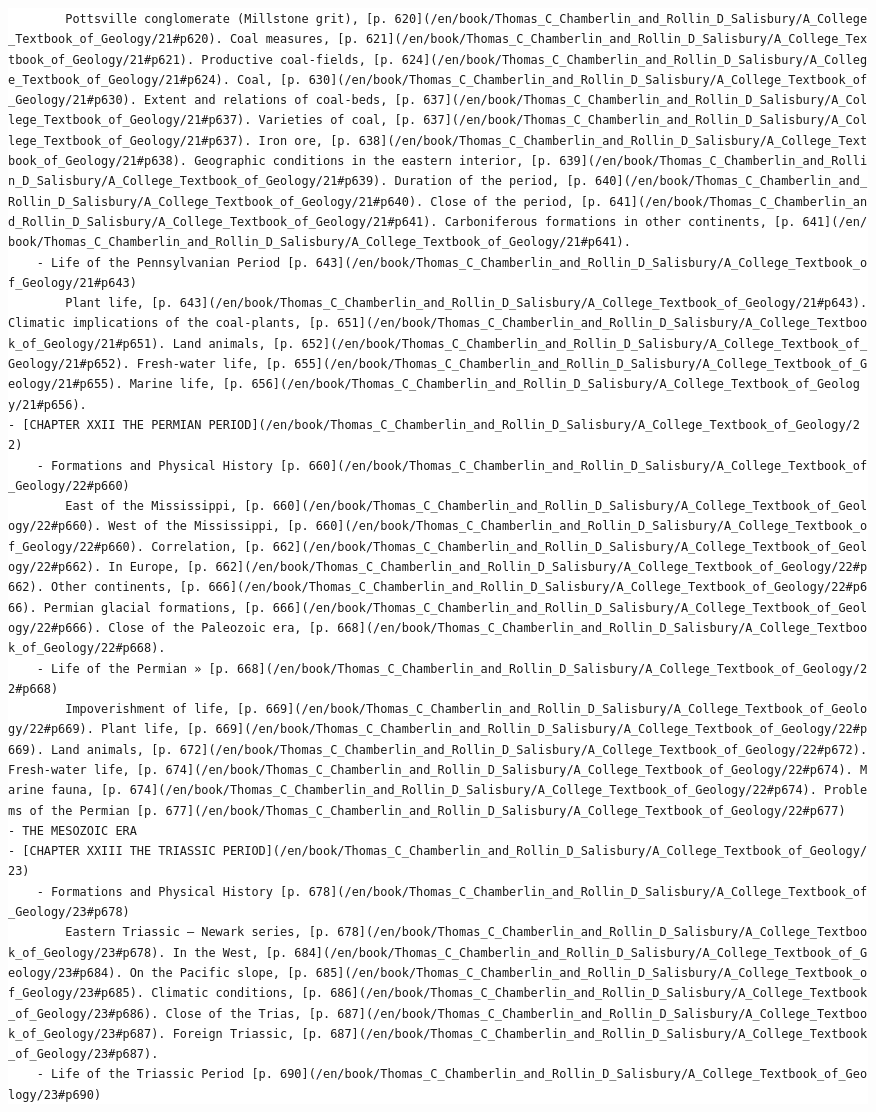 			Pottsville conglomerate (Millstone grit), [p. 620](/en/book/Thomas_C_Chamberlin_and_Rollin_D_Salisbury/A_College_Textbook_of_Geology/21#p620). Coal measures, [p. 621](/en/book/Thomas_C_Chamberlin_and_Rollin_D_Salisbury/A_College_Textbook_of_Geology/21#p621). Productive coal-fields, [p. 624](/en/book/Thomas_C_Chamberlin_and_Rollin_D_Salisbury/A_College_Textbook_of_Geology/21#p624). Coal, [p. 630](/en/book/Thomas_C_Chamberlin_and_Rollin_D_Salisbury/A_College_Textbook_of_Geology/21#p630). Extent and relations of coal-beds, [p. 637](/en/book/Thomas_C_Chamberlin_and_Rollin_D_Salisbury/A_College_Textbook_of_Geology/21#p637). Varieties of coal, [p. 637](/en/book/Thomas_C_Chamberlin_and_Rollin_D_Salisbury/A_College_Textbook_of_Geology/21#p637). Iron ore, [p. 638](/en/book/Thomas_C_Chamberlin_and_Rollin_D_Salisbury/A_College_Textbook_of_Geology/21#p638). Geographic conditions in the eastern interior, [p. 639](/en/book/Thomas_C_Chamberlin_and_Rollin_D_Salisbury/A_College_Textbook_of_Geology/21#p639). Duration of the period, [p. 640](/en/book/Thomas_C_Chamberlin_and_Rollin_D_Salisbury/A_College_Textbook_of_Geology/21#p640). Close of the period, [p. 641](/en/book/Thomas_C_Chamberlin_and_Rollin_D_Salisbury/A_College_Textbook_of_Geology/21#p641). Carboniferous formations in other continents, [p. 641](/en/book/Thomas_C_Chamberlin_and_Rollin_D_Salisbury/A_College_Textbook_of_Geology/21#p641). 
		- Life of the Pennsylvanian Period [p. 643](/en/book/Thomas_C_Chamberlin_and_Rollin_D_Salisbury/A_College_Textbook_of_Geology/21#p643) 
			Plant life, [p. 643](/en/book/Thomas_C_Chamberlin_and_Rollin_D_Salisbury/A_College_Textbook_of_Geology/21#p643). Climatic implications of the coal-plants, [p. 651](/en/book/Thomas_C_Chamberlin_and_Rollin_D_Salisbury/A_College_Textbook_of_Geology/21#p651). Land animals, [p. 652](/en/book/Thomas_C_Chamberlin_and_Rollin_D_Salisbury/A_College_Textbook_of_Geology/21#p652). Fresh-water life, [p. 655](/en/book/Thomas_C_Chamberlin_and_Rollin_D_Salisbury/A_College_Textbook_of_Geology/21#p655). Marine life, [p. 656](/en/book/Thomas_C_Chamberlin_and_Rollin_D_Salisbury/A_College_Textbook_of_Geology/21#p656). 
	- [CHAPTER XXII THE PERMIAN PERIOD](/en/book/Thomas_C_Chamberlin_and_Rollin_D_Salisbury/A_College_Textbook_of_Geology/22) 
		- Formations and Physical History [p. 660](/en/book/Thomas_C_Chamberlin_and_Rollin_D_Salisbury/A_College_Textbook_of_Geology/22#p660) 
			East of the Mississippi, [p. 660](/en/book/Thomas_C_Chamberlin_and_Rollin_D_Salisbury/A_College_Textbook_of_Geology/22#p660). West of the Mississippi, [p. 660](/en/book/Thomas_C_Chamberlin_and_Rollin_D_Salisbury/A_College_Textbook_of_Geology/22#p660). Correlation, [p. 662](/en/book/Thomas_C_Chamberlin_and_Rollin_D_Salisbury/A_College_Textbook_of_Geology/22#p662). In Europe, [p. 662](/en/book/Thomas_C_Chamberlin_and_Rollin_D_Salisbury/A_College_Textbook_of_Geology/22#p662). Other continents, [p. 666](/en/book/Thomas_C_Chamberlin_and_Rollin_D_Salisbury/A_College_Textbook_of_Geology/22#p666). Permian glacial formations, [p. 666](/en/book/Thomas_C_Chamberlin_and_Rollin_D_Salisbury/A_College_Textbook_of_Geology/22#p666). Close of the Paleozoic era, [p. 668](/en/book/Thomas_C_Chamberlin_and_Rollin_D_Salisbury/A_College_Textbook_of_Geology/22#p668). 
		- Life of the Permian » [p. 668](/en/book/Thomas_C_Chamberlin_and_Rollin_D_Salisbury/A_College_Textbook_of_Geology/22#p668) 
			Impoverishment of life, [p. 669](/en/book/Thomas_C_Chamberlin_and_Rollin_D_Salisbury/A_College_Textbook_of_Geology/22#p669). Plant life, [p. 669](/en/book/Thomas_C_Chamberlin_and_Rollin_D_Salisbury/A_College_Textbook_of_Geology/22#p669). Land animals, [p. 672](/en/book/Thomas_C_Chamberlin_and_Rollin_D_Salisbury/A_College_Textbook_of_Geology/22#p672). Fresh-water life, [p. 674](/en/book/Thomas_C_Chamberlin_and_Rollin_D_Salisbury/A_College_Textbook_of_Geology/22#p674). Marine fauna, [p. 674](/en/book/Thomas_C_Chamberlin_and_Rollin_D_Salisbury/A_College_Textbook_of_Geology/22#p674). Problems of the Permian [p. 677](/en/book/Thomas_C_Chamberlin_and_Rollin_D_Salisbury/A_College_Textbook_of_Geology/22#p677) 
	- THE MESOZOIC ERA 
	- [CHAPTER XXIII THE TRIASSIC PERIOD](/en/book/Thomas_C_Chamberlin_and_Rollin_D_Salisbury/A_College_Textbook_of_Geology/23) 
		- Formations and Physical History [p. 678](/en/book/Thomas_C_Chamberlin_and_Rollin_D_Salisbury/A_College_Textbook_of_Geology/23#p678) 
			Eastern Triassic — Newark series, [p. 678](/en/book/Thomas_C_Chamberlin_and_Rollin_D_Salisbury/A_College_Textbook_of_Geology/23#p678). In the West, [p. 684](/en/book/Thomas_C_Chamberlin_and_Rollin_D_Salisbury/A_College_Textbook_of_Geology/23#p684). On the Pacific slope, [p. 685](/en/book/Thomas_C_Chamberlin_and_Rollin_D_Salisbury/A_College_Textbook_of_Geology/23#p685). Climatic conditions, [p. 686](/en/book/Thomas_C_Chamberlin_and_Rollin_D_Salisbury/A_College_Textbook_of_Geology/23#p686). Close of the Trias, [p. 687](/en/book/Thomas_C_Chamberlin_and_Rollin_D_Salisbury/A_College_Textbook_of_Geology/23#p687). Foreign Triassic, [p. 687](/en/book/Thomas_C_Chamberlin_and_Rollin_D_Salisbury/A_College_Textbook_of_Geology/23#p687). 
		- Life of the Triassic Period [p. 690](/en/book/Thomas_C_Chamberlin_and_Rollin_D_Salisbury/A_College_Textbook_of_Geology/23#p690) 